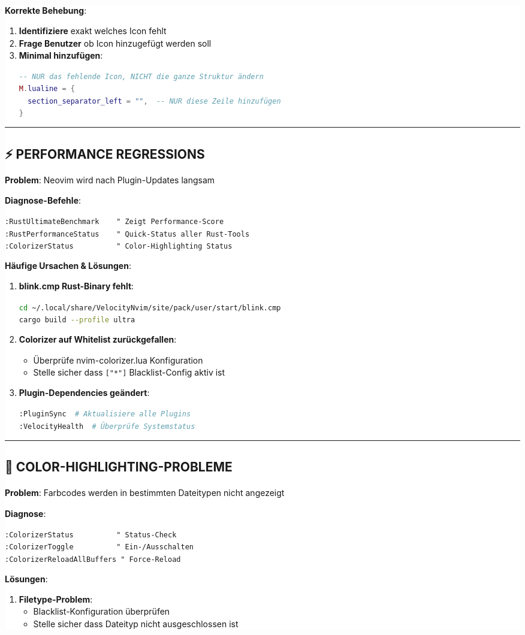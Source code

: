 **Korrekte Behebung**:
1. **Identifiziere** exakt welches Icon fehlt
2. **Frage Benutzer** ob Icon hinzugefügt werden soll
3. **Minimal hinzufügen**:
   ```lua
   -- NUR das fehlende Icon, NICHT die ganze Struktur ändern
   M.lualine = {
     section_separator_left = "",  -- NUR diese Zeile hinzufügen
   }
   ```

---

## ⚡ PERFORMANCE REGRESSIONS

**Problem**: Neovim wird nach Plugin-Updates langsam

**Diagnose-Befehle**:
```vim
:RustUltimateBenchmark    " Zeigt Performance-Score
:RustPerformanceStatus    " Quick-Status aller Rust-Tools
:ColorizerStatus          " Color-Highlighting Status
```

**Häufige Ursachen & Lösungen**:
1. **blink.cmp Rust-Binary fehlt**:
   ```bash
   cd ~/.local/share/VelocityNvim/site/pack/user/start/blink.cmp
   cargo build --profile ultra
   ```

2. **Colorizer auf Whitelist zurückgefallen**:
   - Überprüfe nvim-colorizer.lua Konfiguration
   - Stelle sicher dass `["*"]` Blacklist-Config aktiv ist

3. **Plugin-Dependencies geändert**:
   ```bash
   :PluginSync  # Aktualisiere alle Plugins
   :VelocityHealth  # Überprüfe Systemstatus
   ```

---

## 🎨 COLOR-HIGHLIGHTING-PROBLEME

**Problem**: Farbcodes werden in bestimmten Dateitypen nicht angezeigt

**Diagnose**:
```vim
:ColorizerStatus          " Status-Check
:ColorizerToggle          " Ein-/Ausschalten
:ColorizerReloadAllBuffers " Force-Reload
```

**Lösungen**:
1. **Filetype-Problem**:
   - Blacklist-Konfiguration überprüfen
   - Stelle sicher dass Dateityp nicht ausgeschlossen ist
